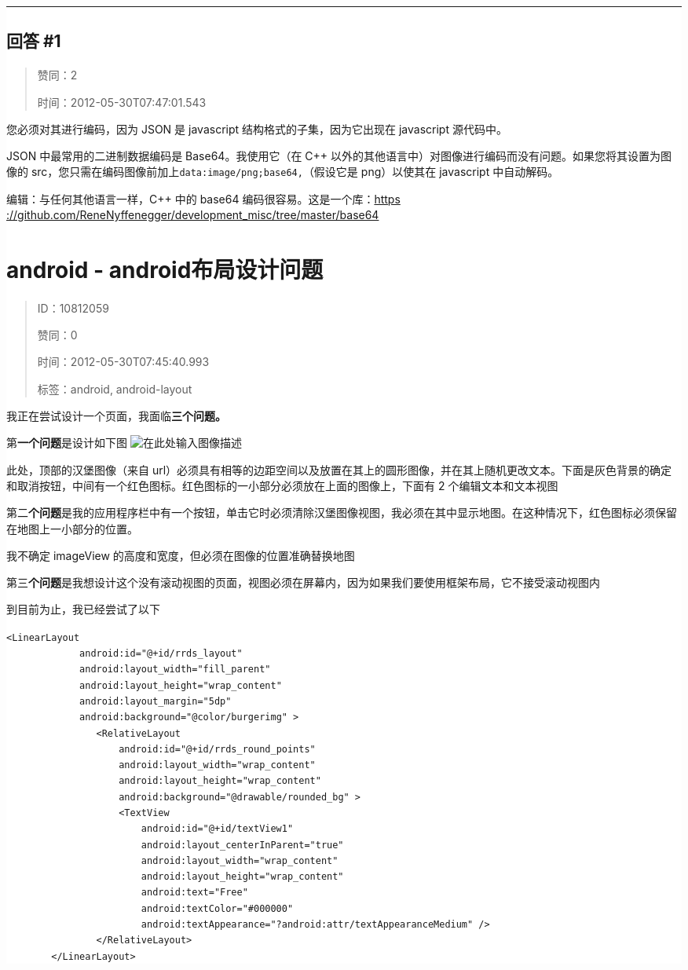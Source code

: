 * * *

## 回答 #1

> 赞同：2
> 
> 时间：2012-05-30T07:47:01.543

您必须对其进行编码，因为 JSON 是 javascript 结构格式的子集，因为它出现在 javascript 源代码中。

JSON 中最常用的二进制数据编码是 Base64。我使用它（在 C++ 以外的其他语言中）对图像进行编码而没有问题。如果您将其设置为图像的 src，您只需在编码图像前加上`data:image/png;base64,`（假设它是 png）以使其在 javascript 中自动解码。

编辑：与任何其他语言一样，C++ 中的 base64 编码很容易。这是一个库：[https ://github.com/ReneNyffenegger/development_misc/tree/master/base64](https://github.com/ReneNyffenegger/development_misc/tree/master/base64)

# android - android布局设计问题

> ID：10812059
> 
> 赞同：0
> 
> 时间：2012-05-30T07:45:40.993
> 
> 标签：android, android-layout

我正在尝试设计一个页面，我面临**三个问题。**

第**一个问题**是设计如下图 ![在此处输入图像描述](../Images/49047b5cf51eaa65a9aa23e6b2555156.png)

此处，顶部的汉堡图像（来自 url）必须具有相等的边距空间以及放置在其上的圆形图像，并在其上随机更改文本。下面是灰色背景的确定和取消按钮，中间有一个红色图标。红色图标的一小部分必须放在上面的图像上，下面有 2 个编辑文本和文本视图

第二**个问题**是我的应用程序栏中有一个按钮，单击它时必须清除汉堡图像视图，我必须在其中显示地图。在这种情况下，红色图标必须保留在地图上一小部分的位置。

我不确定 imageView 的高度和宽度，但必须在图像的位置准确替换地图

第三**个问题**是我想设计这个没有滚动视图的页面，视图必须在屏幕内，因为如果我们要使用框架布局，它不接受滚动视图内

到目前为止，我已经尝试了以下

```
<LinearLayout
             android:id="@+id/rrds_layout"
             android:layout_width="fill_parent"
             android:layout_height="wrap_content"
             android:layout_margin="5dp"
             android:background="@color/burgerimg" >
                <RelativeLayout
                    android:id="@+id/rrds_round_points"
                    android:layout_width="wrap_content"
                    android:layout_height="wrap_content"
                    android:background="@drawable/rounded_bg" >
                    <TextView
                        android:id="@+id/textView1"
                        android:layout_centerInParent="true"
                        android:layout_width="wrap_content"
                        android:layout_height="wrap_content"
                        android:text="Free"
                        android:textColor="#000000"
                        android:textAppearance="?android:attr/textAppearanceMedium" />
                </RelativeLayout>
        </LinearLayout> 
```
